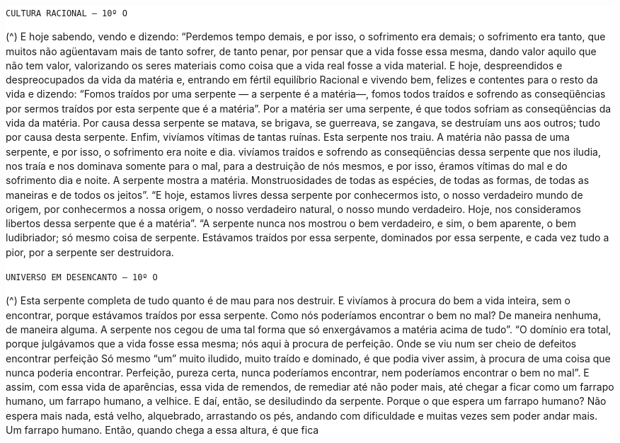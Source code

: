 
```
CULTURA RACIONAL – 10º O
```
(^)
E hoje sabendo, vendo e dizendo: “Perdemos tempo
demais, e por isso, o sofrimento era demais; o sofrimento era
tanto, que muitos não agüentavam mais de tanto sofrer, de
tanto penar, por pensar que a vida fosse essa mesma, dando
valor aquilo que não tem valor, valorizando os seres materiais
como coisa que a vida real fosse a vida material.
E hoje, despreendidos e despreocupados da vida da
matéria e, entrando em fértil equilíbrio Racional e vivendo
bem, felizes e contentes para o resto da vida e dizendo:
“Fomos traídos por uma serpente — a serpente é a matéria—,
fomos todos traídos e sofrendo as conseqüências por sermos
traídos por esta serpente que é a matéria”. Por a matéria ser
uma serpente, é que todos sofriam as conseqüências da vida
da matéria. Por causa dessa serpente se matava, se brigava, se
guerreava, se zangava, se destruíam uns aos outros; tudo por
causa desta serpente. Enfim, vivíamos vítimas de tantas
ruínas. Esta serpente nos traiu. A matéria não passa de uma
serpente, e por isso, o sofrimento era noite e dia. vivíamos
traídos e sofrendo as conseqüências dessa serpente que nos
iludia, nos traía e nos dominava somente para o mal, para a
destruição de nós mesmos, e por isso, éramos vítimas do mal
e do sofrimento dia e noite. A serpente mostra a matéria.
Monstruosidades de todas as espécies, de todas as formas, de
todas as maneiras e de todos os jeitos”.
“E hoje, estamos livres dessa serpente por conhecermos
isto, o nosso verdadeiro mundo de origem, por conhecermos a
nossa origem, o nosso verdadeiro natural, o nosso mundo
verdadeiro. Hoje, nos consideramos libertos dessa serpente
que é a matéria”.
“A serpente nunca nos mostrou o bem verdadeiro, e sim,
o bem aparente, o bem ludibriador; só mesmo coisa de
serpente. Estávamos traídos por essa serpente, dominados por
essa serpente, e cada vez tudo a pior, por a serpente ser
destruidora.


```
UNIVERSO EM DESENCANTO – 10º O
```
(^)
Esta serpente completa de tudo quanto é de mau para nos
destruir. E vivíamos à procura do bem a vida inteira, sem o
encontrar, porque estávamos traídos por essa serpente. Como
nós poderíamos encontrar o bem no mal? De maneira
nenhuma, de maneira alguma. A serpente nos cegou de uma
tal forma que só enxergávamos a matéria acima de tudo”.
“O domínio era total, porque julgávamos que a vida
fosse essa mesma; nós aqui à procura de perfeição. Onde se
viu num ser cheio de defeitos encontrar perfeição Só mesmo
“um” muito iludido, muito traído e dominado, é que podia
viver assim, à procura de uma coisa que nunca poderia
encontrar. Perfeição, pureza certa, nunca poderíamos
encontrar, nem poderíamos encontrar o bem no mal”.
E assim, com essa vida de aparências, essa vida de
remendos, de remediar até não poder mais, até chegar a ficar
como um farrapo humano, um farrapo humano, a velhice. E
daí, então, se desiludindo da serpente. Porque o que espera
um farrapo humano? Não espera mais nada, está velho,
alquebrado, arrastando os pés, andando com dificuldade e
muitas vezes sem poder andar mais. Um farrapo humano.
Então, quando chega a essa altura, é que fica